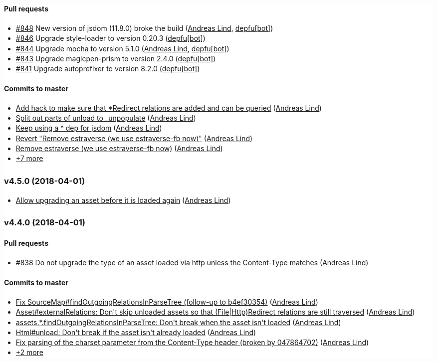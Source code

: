 #### Pull requests

- [#848](https://github.com/assetgraph/assetgraph/pull/848) New version of jsdom \(11.8.0\) broke the build ([Andreas Lind](mailto:andreaslindpetersen@gmail.com), [depfu[bot]](mailto:bot@depfu.com))
- [#846](https://github.com/assetgraph/assetgraph/pull/846) Upgrade style-loader to version 0.20.3 ([depfu[bot]](mailto:bot@depfu.com))
- [#844](https://github.com/assetgraph/assetgraph/pull/844) Upgrade mocha to version 5.1.0 ([Andreas Lind](mailto:andreaslindpetersen@gmail.com), [depfu[bot]](mailto:bot@depfu.com))
- [#843](https://github.com/assetgraph/assetgraph/pull/843) Upgrade magicpen-prism to version 2.4.0 ([depfu[bot]](mailto:bot@depfu.com))
- [#841](https://github.com/assetgraph/assetgraph/pull/841) Upgrade autoprefixer to version 8.2.0 ([depfu[bot]](mailto:bot@depfu.com))

#### Commits to master

- [Add hack to make sure that \*Redirect relations are added and can be queried](https://github.com/assetgraph/assetgraph/commit/19e01c50cb27aff9fa415be9b76f78114778bba3) ([Andreas Lind](mailto:andreaslindpetersen@gmail.com))
- [Split out parts of unload to \_unpopulate](https://github.com/assetgraph/assetgraph/commit/cceaba99e406c9a9512864b6f8c1a42a947cdf6a) ([Andreas Lind](mailto:andreaslindpetersen@gmail.com))
- [Keep using a ^ dep for jsdom](https://github.com/assetgraph/assetgraph/commit/e50e818e27c57570ede0f94a15536241ab484a36) ([Andreas Lind](mailto:andreaslindpetersen@gmail.com))
- [Revert "Remove estraverse \(we use estraverse-fb now\)"](https://github.com/assetgraph/assetgraph/commit/7e1e129d6cdf717e38547d3b34c4b537f38237d6) ([Andreas Lind](mailto:andreas.lind@peakon.com))
- [Remove estraverse \(we use estraverse-fb now\)](https://github.com/assetgraph/assetgraph/commit/acbad800b6309be8cce3ffa7acf7c03e520cc639) ([Andreas Lind](mailto:andreas.lind@peakon.com))
- [+7 more](https://github.com/assetgraph/assetgraph/compare/v4.5.0...v4.6.0)

### v4.5.0 (2018-04-01)

- [Allow upgrading an asset before it is loaded again](https://github.com/assetgraph/assetgraph/commit/ef6b8b07edc87eb4d6fb65de36affbeff0201bdf) ([Andreas Lind](mailto:andreaslindpetersen@gmail.com))

### v4.4.0 (2018-04-01)

#### Pull requests

- [#838](https://github.com/assetgraph/assetgraph/pull/838) Do not upgrade the type of an asset loaded via http unless the Content-Type matches ([Andreas Lind](mailto:andreaslindpetersen@gmail.com))

#### Commits to master

- [Fix SourceMap\#findOutgoingRelationsInParseTree \(follow-up to b4ef30354\)](https://github.com/assetgraph/assetgraph/commit/c857174f5102ec1182f293fbe448c331fd960aa1) ([Andreas Lind](mailto:andreaslindpetersen@gmail.com))
- [Asset\#externalRelations: Don't skip unloaded assets so that \(File|Http\)Redirect relations are still traversed](https://github.com/assetgraph/assetgraph/commit/c12a8e23283ee1f18f8e20bddee697e0b2f70f61) ([Andreas Lind](mailto:andreaslindpetersen@gmail.com))
- [assets.\*.findOutgoingRelationsInParseTree: Don't break when the asset isn't loaded](https://github.com/assetgraph/assetgraph/commit/b4ef30354327bb50324786e24704d8f417235bab) ([Andreas Lind](mailto:andreaslindpetersen@gmail.com))
- [Html\#unload: Don't break if the asset isn't already loaded](https://github.com/assetgraph/assetgraph/commit/99d3c8fdaf1f0a61b7dcb4a807a434b26cf43b52) ([Andreas Lind](mailto:andreaslindpetersen@gmail.com))
- [Fix parsing of the charset parameter from the Content-Type header \(broken by 047864702\)](https://github.com/assetgraph/assetgraph/commit/9e4636b40b91e539ed9495423b2597b000b132c6) ([Andreas Lind](mailto:andreaslindpetersen@gmail.com))
- [+2 more](https://github.com/assetgraph/assetgraph/compare/v4.3.1...v4.4.0)

